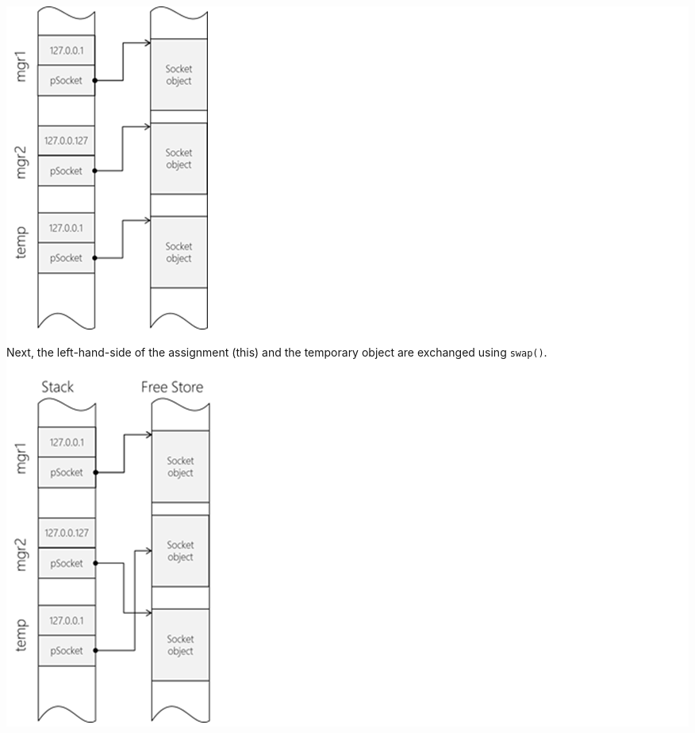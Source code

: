 ![image](./image_thumb20.png)



Next, the left-hand-side of the assignment (this) and the temporary object are exchanged using `swap()`.

![image](./image_thumb21.png)

